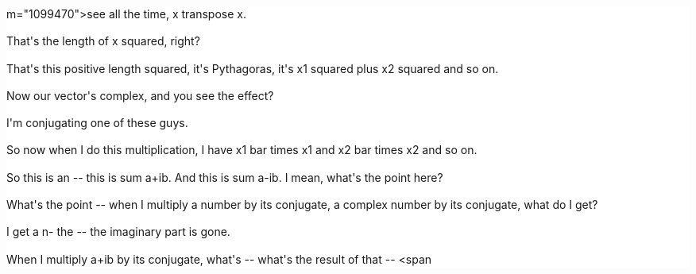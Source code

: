   m="1099470">see</span> <span m="1099700">all</span> <span
  m="1099890">the</span> <span m="1100000">time,</span> <span
  m="1100380">x</span> <span m="1100630">transpose</span> <span
  m="1101240">x.</span></p><p><span m="1102330">That's</span> <span
  m="1102650">the</span> <span m="1102770">length</span> <span
  m="1103130">of</span> <span m="1103260">x</span> <span
  m="1103570">squared,</span> <span m="1104050">right?</span></p><p><span
  m="1105200">That's</span> <span m="1105470">this</span> <span
  m="1105730">positive</span> <span m="1106480">length</span> <span
  m="1106800">squared,</span> <span m="1107310">it's</span> <span
  m="1107540">Pythagoras,</span> <span m="1108350">it's</span> <span
  m="1108520">x1</span> <span m="1109140">squared</span> <span
  m="1109530">plus</span> <span m="1109760">x2</span> <span
  m="1110230">squared</span> <span m="1110670">and</span> <span
  m="1110800">so</span> <span m="1110940">on.</span></p><p><span
  m="1111640">Now</span> <span m="1112510">our</span> <span
  m="1113240">vector's</span> <span m="1113770">complex,</span> <span
  m="1114580">and</span> <span m="1114710">you</span> <span
  m="1114820">see</span> <span m="1115120">the</span> <span
  m="1115260">effect?</span></p><p><span m="1116100">I'm</span> <span
  m="1116520">conjugating</span> <span m="1117750">one</span> <span
  m="1118330">of</span> <span m="1118410">these</span> <span
  m="1118710">guys.</span></p><p><span m="1119090">So</span> <span
  m="1119340">now</span> <span m="1119600">when</span> <span
  m="1119700">I</span> <span m="1119770">do</span> <span m="1119940">this</span>
  <span m="1120100">multiplication,</span> <span m="1121180">I</span> <span
  m="1121490">have</span> <span m="1121770">x1</span> <span
  m="1122540">bar</span> <span m="1123200">times</span> <span
  m="1123610">x1</span> <span m="1124850">and</span> <span m="1125450">x2</span>
  <span m="1126390">bar</span> <span m="1126890">times</span> <span
  m="1127290">x2</span> <span m="1127890">and</span> <span m="1128020">so</span>
  <span m="1128190">on.</span></p><p><span m="1129370">So</span> <span
  m="1129590">this</span> <span m="1129820">is</span> <span
  m="1130010">an</span> <span m="1130360">--</span> <span
  m="1130400">this</span> <span m="1130750">is</span> <span
  m="1130950">sum</span> <span m="1131620">a+ib.</span> <span
  m="1133640">And</span> <span m="1134410">this</span> <span
  m="1134620">is</span> <span m="1135140">sum</span> <span
  m="1136510">a-ib.</span> <span m="1137960">I</span> <span
  m="1138670">mean,</span> <span m="1139510">what's</span> <span
  m="1140270">the</span> <span m="1140370">point</span> <span
  m="1140720">here?</span></p><p><span m="1142440">What's</span> <span
  m="1142800">the</span> <span m="1142910">point</span> <span
  m="1143610">--</span> <span m="1143640">when</span> <span m="1143860">I</span>
  <span m="1143940">multiply</span> <span m="1144470">a</span> <span
  m="1144620">number</span> <span m="1145030">by</span> <span
  m="1145220">its</span> <span m="1145450">conjugate,</span> <span
  m="1146420">a</span> <span m="1146830">complex</span> <span
  m="1147410">number</span> <span m="1147670">by</span> <span
  m="1147880">its</span> <span m="1148120">conjugate,</span> <span
  m="1148700">what</span> <span m="1148870">do</span> <span m="1148970">I</span>
  <span m="1149060">get?</span></p><p><span m="1151480">I</span> <span
  m="1151710">get</span> <span m="1152030">a</span> <span m="1152040">n-</span>
  <span m="1152060">the</span> <span m="1152340">--</span> <span
  m="1152740">the</span> <span m="1153510">imaginary</span> <span
  m="1154370">part</span> <span m="1154680">is</span> <span
  m="1155100">gone.</span></p><p><span m="1156140">When</span> <span
  m="1156320">I</span> <span m="1156360">multiply</span> <span
  m="1156940">a+ib</span> <span m="1157960">by</span> <span
  m="1158200">its</span> <span m="1158440">conjugate,</span> <span
  m="1159780">what's</span> <span m="1160560">--</span> <span
  m="1160680">what's</span> <span m="1160940">the</span> <span
  m="1161030">result</span> <span m="1161430">of</span> <span
  m="1161520">that</span> <span m="1161920">--</span> <span